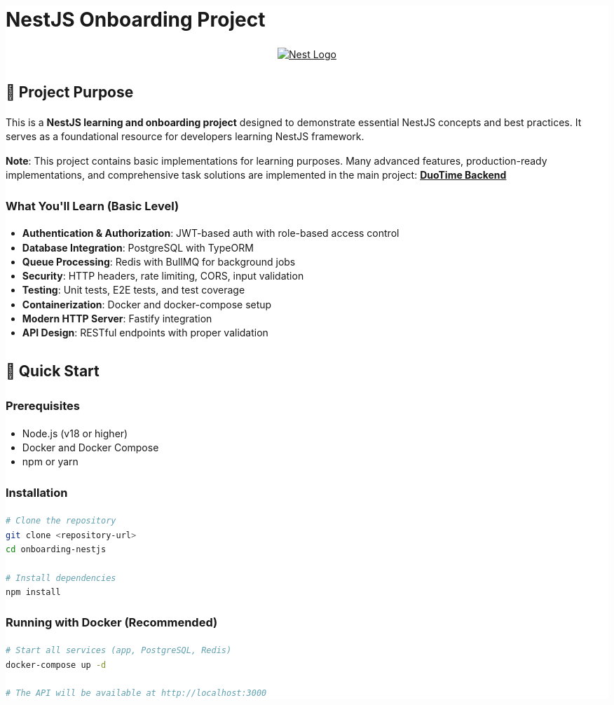# NestJS Onboarding Project

<p align="center">
  <a href="http://nestjs.com/" target="blank"><img src="https://nestjs.com/img/logo-small.svg" width="120" alt="Nest Logo" /></a>
</p>

## 🎯 Project Purpose

This is a **NestJS learning and onboarding project** designed to demonstrate essential NestJS concepts and best practices. It serves as a foundational resource for developers learning NestJS framework.

**Note**: This project contains basic implementations for learning purposes. Many advanced features, production-ready implementations, and comprehensive task solutions are implemented in the main project: **[DuoTime Backend](https://github.com/quangvinhlee/DuoTime/tree/main/apps/backend)**

### What You'll Learn (Basic Level)

- **Authentication & Authorization**: JWT-based auth with role-based access control
- **Database Integration**: PostgreSQL with TypeORM
- **Queue Processing**: Redis with BullMQ for background jobs
- **Security**: HTTP headers, rate limiting, CORS, input validation
- **Testing**: Unit tests, E2E tests, and test coverage
- **Containerization**: Docker and docker-compose setup
- **Modern HTTP Server**: Fastify integration
- **API Design**: RESTful endpoints with proper validation

## 🚀 Quick Start

### Prerequisites

- Node.js (v18 or higher)
- Docker and Docker Compose
- npm or yarn

### Installation

```bash
# Clone the repository
git clone <repository-url>
cd onboarding-nestjs

# Install dependencies
npm install
```

### Running with Docker (Recommended)

```bash
# Start all services (app, PostgreSQL, Redis)
docker-compose up -d

# The API will be available at http://localhost:3000
```
